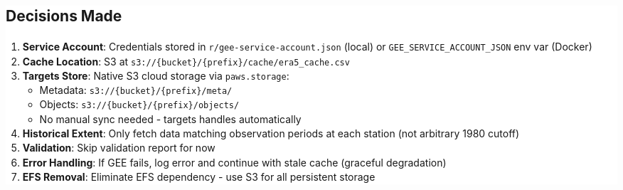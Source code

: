 ## Decisions Made

1. **Service Account**: Credentials stored in `r/gee-service-account.json` (local) or `GEE_SERVICE_ACCOUNT_JSON` env var (Docker)
2. **Cache Location**: S3 at `s3://{bucket}/{prefix}/cache/era5_cache.csv`
3. **Targets Store**: Native S3 cloud storage via `paws.storage`:
   - Metadata: `s3://{bucket}/{prefix}/meta/`
   - Objects: `s3://{bucket}/{prefix}/objects/`
   - No manual sync needed - targets handles automatically
4. **Historical Extent**: Only fetch data matching observation periods at each station (not arbitrary 1980 cutoff)
5. **Validation**: Skip validation report for now
6. **Error Handling**: If GEE fails, log error and continue with stale cache (graceful degradation)
7. **EFS Removal**: Eliminate EFS dependency - use S3 for all persistent storage
